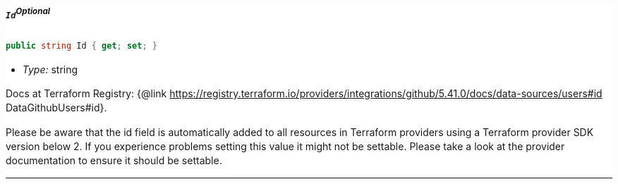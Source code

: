 
##### `Id`<sup>Optional</sup> <a name="Id" id="@cdktf/provider-github.dataGithubUsers.DataGithubUsersConfig.property.id"></a>

```csharp
public string Id { get; set; }
```

- *Type:* string

Docs at Terraform Registry: {@link https://registry.terraform.io/providers/integrations/github/5.41.0/docs/data-sources/users#id DataGithubUsers#id}.

Please be aware that the id field is automatically added to all resources in Terraform providers using a Terraform provider SDK version below 2.
If you experience problems setting this value it might not be settable. Please take a look at the provider documentation to ensure it should be settable.

---



